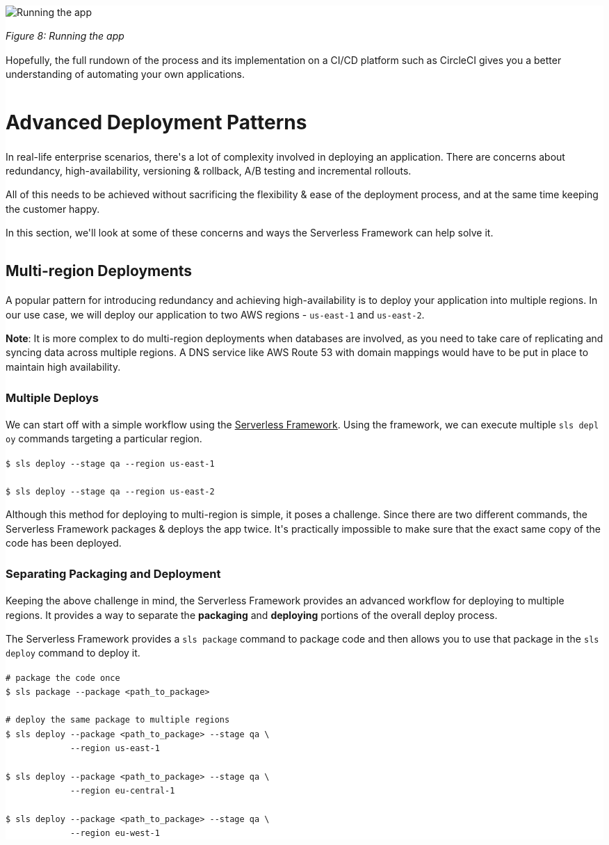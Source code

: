 ![Running the app](https://s3-us-west-2.amazonaws.com/assets.blog.serverless.com/cicd/circleci-deployed-app.png)

*Figure 8: Running the app*

Hopefully, the full rundown of the process and its implementation on a CI/CD platform such as CircleCI gives you a better understanding of automating your own applications. 

# Advanced Deployment Patterns

In real-life enterprise scenarios, there's a lot of complexity involved in deploying an application. There are concerns about redundancy, high-availability, versioning & rollback, A/B testing and incremental rollouts.

All of this needs to be achieved without sacrificing the flexibility & ease of the deployment process, and at the same time keeping the customer happy.

In this section, we'll look at some of these concerns and ways the Serverless Framework can help solve it.

## Multi-region Deployments
A popular pattern for introducing redundancy and achieving high-availability is to deploy your application into multiple regions. In our use case, we will deploy our application to two AWS regions - `us-east-1` and `us-east-2`.

**Note**: It is more complex to do multi-region deployments when databases are involved, as you need to take care of replicating and syncing data across multiple regions. A DNS service like AWS Route 53 with domain mappings would have to be put in place to maintain high availability.

### Multiple Deploys
We can start off with a simple workflow using the [Serverless Framework](http://www.serverless.com/framework). Using the framework, we can execute multiple `sls deploy` commands targeting a particular region.

```
$ sls deploy --stage qa --region us-east-1

$ sls deploy --stage qa --region us-east-2
```

Although this method for deploying to multi-region is simple, it poses a challenge. Since there are two different commands, the Serverless Framework packages & deploys the app twice. It's practically impossible to make sure that the exact same copy of the code has been deployed.

### Separating Packaging and Deployment
Keeping the above challenge in mind, the Serverless Framework provides an advanced workflow for deploying to multiple regions. It provides a way to separate the **packaging** and **deploying** portions of the overall deploy process.

The Serverless Framework provides a `sls package` command to package code and then allows you to use that package in the `sls deploy` command to deploy it.

```
# package the code once
$ sls package --package <path_to_package>

# deploy the same package to multiple regions
$ sls deploy --package <path_to_package> --stage qa \
             --region us-east-1

$ sls deploy --package <path_to_package> --stage qa \
             --region eu-central-1

$ sls deploy --package <path_to_package> --stage qa \
             --region eu-west-1
```
